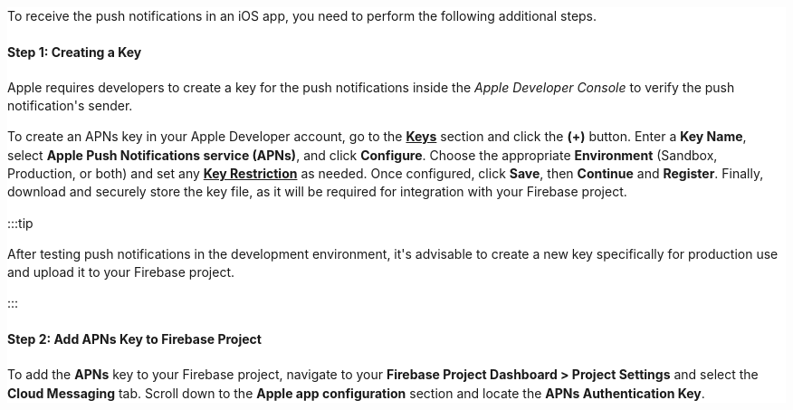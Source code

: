 To receive the push notifications in an iOS app, you need to perform the following additional steps.

#### Step 1: Creating a Key

Apple requires developers to create a key for the push notifications inside the *Apple Developer Console* to verify the push notification's sender.

To create an APNs key in your Apple Developer account, go to the [**Keys**](https://developer.apple.com/account/resources/authkeys/list) section and click the **(+)** button. Enter a **Key Name**, select **Apple Push Notifications service (APNs)**, and click **Configure**. Choose the appropriate **Environment** (Sandbox, Production, or both) and set any [**Key Restriction**](https://developer.apple.com/documentation/usernotifications/establishing-a-token-based-connection-to-apns#Team-scoped-keys) as needed. Once configured, click **Save**, then **Continue** and **Register**. Finally, download and securely store the key file, as it will be required for integration with your Firebase project.

:::tip

After testing push notifications in the development environment, it's advisable to create a new key specifically for production use and upload it to your Firebase project.

:::

<div style={{
    position: 'relative',
    paddingBottom: 'calc(56.67989417989418% + 41px)', // Keeps the aspect ratio and additional padding
    height: 0,
    width: '100%'}}>
    <iframe 
        src="https://demo.arcade.software/x4nbnTorUddFfuEzYiuU?embed&show_copy_link=true"
        title=""
        style={{
            position: 'absolute',
            top: 0,
            left: 0,
            width: '100%',
            height: '100%',
            colorScheme: 'light'
        }}
        frameborder="0"
        loading="lazy"
        webkitAllowFullScreen
        mozAllowFullScreen
        allowFullScreen
        allow="clipboard-write">
    </iframe>
</div>
<p></p>

#### Step 2: Add APNs Key to Firebase Project

To add the **APNs** key to your Firebase project, navigate to your **Firebase Project Dashboard > Project Settings** and select the **Cloud Messaging** tab. Scroll down to the **Apple app configuration** section and locate the **APNs Authentication Key**. 
